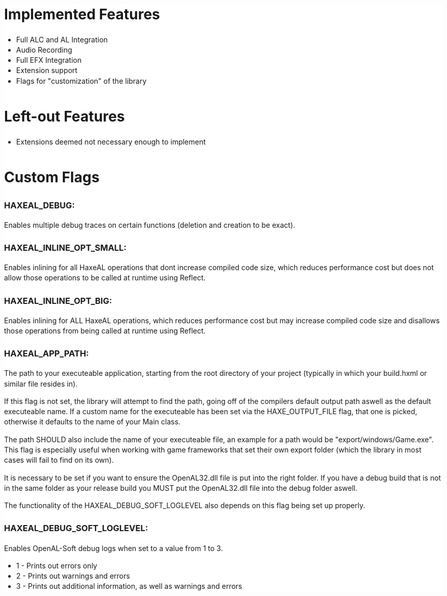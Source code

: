 # Implemented Features
- Full ALC and AL Integration
- Audio Recording
- Full EFX Integration
- Extension support
- Flags for "customization" of the library

# Left-out Features
- Extensions deemed not necessary enough to implement

# Custom Flags
### HAXEAL_DEBUG: 
Enables multiple debug traces on certain functions (deletion and creation to be exact).

### HAXEAL_INLINE_OPT_SMALL: 
Enables inlining for all HaxeAL operations that dont increase compiled code size, which reduces performance cost but does not allow those operations to be called at runtime using Reflect.
  
### HAXEAL_INLINE_OPT_BIG: 
Enables inlining for ALL HaxeAL operations, which reduces performance cost but may increase compiled code size and disallows those operations from being called at runtime using Reflect.
  
### HAXEAL_APP_PATH: 
The path to your executeable application, starting from the root directory of your project (typically in which your build.hxml or similar file resides in).
  
If this flag is not set, the library will attempt to find the path, going off of the compilers default output path aswell as the default executeable name.
If a custom name for the executeable has been set via the HAXE_OUTPUT_FILE flag, that one is picked, otherwise it defaults to the name of your Main class.

The path SHOULD also include the name of your executeable file, an example for a path would be "export/windows/Game.exe".
This flag is especially useful when working with game frameworks that set their own export folder (which the library in most cases will fail to find on its own).

It is necessary to be set if you want to ensure the OpenAL32.dll file is put into the right folder.
If you have a debug build that is not in the same folder as your release build you MUST put the OpenAL32.dll file into the debug folder aswell.

The functionality of the HAXEAL_DEBUG_SOFT_LOGLEVEL also depends on this flag being set up properly.

### HAXEAL_DEBUG_SOFT_LOGLEVEL: 
Enables OpenAL-Soft debug logs when set to a value from 1 to 3. 
- 1 - Prints out errors only
- 2 - Prints out warnings and errors
- 3 - Prints out additional information, as well as warnings and errors
